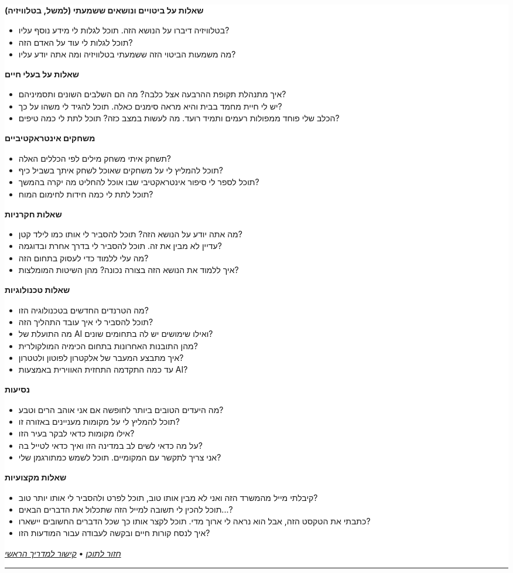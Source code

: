 **שאלות על ביטויים ונושאים ששמעתי (למשל, בטלוויזיה)**
- בטלוויזיה דיברו על הנושא הזה. תוכל לגלות לי מידע נוסף עליו?
- תוכל לגלות לי עוד על האדם הזה?
- מה משמעות הביטוי הזה ששמעתי בטלוויזיה ומה אתה יודע עליו?

**שאלות על בעלי חיים**
- איך מתנהלת תקופת ההרבעה אצל כלבה? מה הם השלבים השונים ותסמיניהם?
- יש לי חיית מחמד בבית והיא מראה סימנים כאלה. תוכל להגיד לי משהו על כך?
- הכלב שלי פוחד ממפולות רעמים ותמיד רועד. מה לעשות במצב כזה? תוכל לתת לי כמה טיפים?

**משחקים אינטראקטיביים**
- תשחק איתי משחק מילים לפי הכללים האלה?
- תוכל להמליץ לי על משחקים שאוכל לשחק איתך בשביל כיף?
- תוכל לספר לי סיפור אינטראקטיבי שבו אוכל להחליט מה יקרה בהמשך?
- תוכל לתת לי כמה חידות לחימום המוח?

**שאלות חקרניות**
- מה אתה יודע על הנושא הזה? תוכל להסביר לי אותו כמו לילד קטן?
- עדיין לא מבין את זה. תוכל להסביר לי בדרך אחרת ובדוגמה?
- מה עלי ללמוד כדי לעסוק בתחום הזה?
- איך ללמוד את הנושא הזה בצורה נכונה? מהן השיטות המומלצות?

**שאלות טכנולוגיות**
- מה הטרנדים החדשים בטכנולוגיה הזו?
- תוכל להסביר לי איך עובד התהליך הזה?
- מה התועלת של AI ואילו שימושים יש לה בתחומים שונים?
- מהן התובנות האחרונות בתחום הכימיה המולקולרית?
- איך מתבצע המעבר של אלקטרון לפוטון ולטטרון?
- עד כמה התקדמה התחזית האווירית באמצעות AI?

**נסיעות**
- מה היעדים הטובים ביותר לחופשה אם אני אוהב הרים וטבע?
- תוכל להמליץ לי על מקומות מעניינים באזורה זו?
- אילו מקומות כדאי לבקר בעיר הזו?
- על מה כדאי לשים לב במדינה הזו ואיך כדאי לטייל בה?
- אני צריך לתקשר עם המקומיים. תוכל לשמש כמתורגמן שלי?

**שאלות מקצועיות**
- קיבלתי מייל מהמשרד הזה ואני לא מבין אותו טוב, תוכל לפרט ולהסביר לי אותו יותר טוב?
- תוכל להכין לי תשובה למייל הזה שתכלול את הדברים הבאים...?
- כתבתי את הטקסט הזה, אבל הוא נראה לי ארוך מדי. תוכל לקצר אותו כך שכל הדברים החשובים יישארו?
- איך לנסח קורות חיים ובקשה לעבודה עבור המודעות הזו?

[*חזור לתוכן*](#תוכן) • [*קישור למדריך הראשי*](../EN/Manual_for_AI.md)

---

</div>